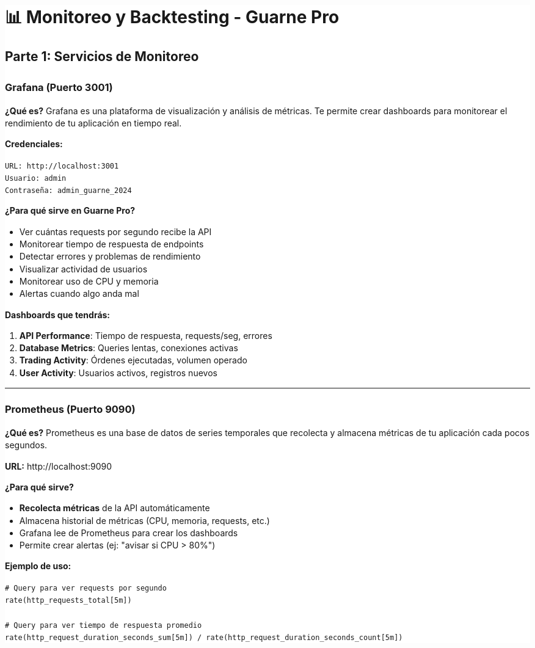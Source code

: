 # 📊 Monitoreo y Backtesting - Guarne Pro

## Parte 1: Servicios de Monitoreo

### Grafana (Puerto 3001)

**¿Qué es?**
Grafana es una plataforma de visualización y análisis de métricas. Te permite crear dashboards para monitorear el rendimiento de tu aplicación en tiempo real.

**Credenciales:**
```
URL: http://localhost:3001
Usuario: admin
Contraseña: admin_guarne_2024
```

**¿Para qué sirve en Guarne Pro?**
- Ver cuántas requests por segundo recibe la API
- Monitorear tiempo de respuesta de endpoints
- Detectar errores y problemas de rendimiento
- Visualizar actividad de usuarios
- Monitorear uso de CPU y memoria
- Alertas cuando algo anda mal

**Dashboards que tendrás:**
1. **API Performance**: Tiempo de respuesta, requests/seg, errores
2. **Database Metrics**: Queries lentas, conexiones activas
3. **Trading Activity**: Órdenes ejecutadas, volumen operado
4. **User Activity**: Usuarios activos, registros nuevos

---

### Prometheus (Puerto 9090)

**¿Qué es?**
Prometheus es una base de datos de series temporales que recolecta y almacena métricas de tu aplicación cada pocos segundos.

**URL:** http://localhost:9090

**¿Para qué sirve?**
- **Recolecta métricas** de la API automáticamente
- Almacena historial de métricas (CPU, memoria, requests, etc.)
- Grafana lee de Prometheus para crear los dashboards
- Permite crear alertas (ej: "avisar si CPU > 80%")

**Ejemplo de uso:**
```
# Query para ver requests por segundo
rate(http_requests_total[5m])

# Query para ver tiempo de respuesta promedio
rate(http_request_duration_seconds_sum[5m]) / rate(http_request_duration_seconds_count[5m])
```
